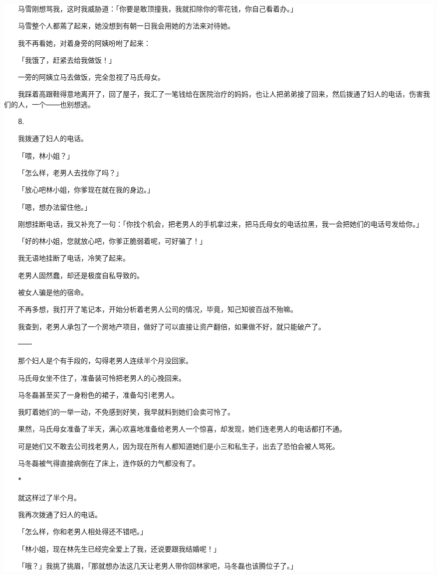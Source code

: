 &emsp;&emsp;马雪刚想骂我，这时我威胁道：「你要是敢顶撞我，我就扣除你的零花钱，你自己看着办。」  
  
&emsp;&emsp;马雪整个人都蔫了起来，她没想到有朝一日我会用她的方法来对待她。  
  
&emsp;&emsp;我不再看她，对着身旁的阿姨吩咐了起来：  
  
&emsp;&emsp;「我饿了，赶紧去给我做饭！」  
  
&emsp;&emsp;一旁的阿姨立马去做饭，完全忽视了马氏母女。  
  
&emsp;&emsp;我踩着高跟鞋得意地离开了，回了屋子，我汇了一笔钱给在医院治疗的妈妈，也让人把弟弟接了回来，然后拨通了妇人的电话，伤害我们的人，一个——也别想逃。  
  
&emsp;&emsp;8.  
  
&emsp;&emsp;我拨通了妇人的电话。  
  
&emsp;&emsp;「喂，林小姐？」  
  
&emsp;&emsp;「怎么样，老男人去找你了吗？」  
  
&emsp;&emsp;「放心吧林小姐，你爹现在就在我的身边。」  
  
&emsp;&emsp;「嗯，想办法留住他。」  
  
&emsp;&emsp;刚想挂断电话，我又补充了一句：「你找个机会，把老男人的手机拿过来，把马氏母女的电话拉黑，我一会把她们的电话号发给你。」  
  
&emsp;&emsp;「好的林小姐，您就放心吧，你爹正脆弱着呢，可好骗了！」  
  
&emsp;&emsp;我无语地挂断了电话，冷笑了起来。  
  
&emsp;&emsp;老男人固然蠢，却还是极度自私导致的。  
  
&emsp;&emsp;被女人骗是他的宿命。  
  
&emsp;&emsp;不再多想，我打开了笔记本，开始分析着老男人公司的情况，毕竟，知己知彼百战不殆嘛。  
  
&emsp;&emsp;我查到，老男人承包了一个房地产项目，做好了可以直接让资产翻倍，如果做不好，就只能破产了。  
  
&emsp;&emsp;——  
  
&emsp;&emsp;那个妇人是个有手段的，勾得老男人连续半个月没回家。  
  
&emsp;&emsp;马氏母女坐不住了，准备装可怜把老男人的心挽回来。  
  
&emsp;&emsp;马冬磊甚至买了一身粉色的裙子，准备勾引老男人。  
  
&emsp;&emsp;我盯着她们的一举一动，不免感到好笑，我早就料到她们会卖可怜了。  
  
&emsp;&emsp;果然，马氏母女准备了半天，满心欢喜地准备给老男人一个惊喜，却发现，她们连老男人的电话都打不通。  
  
&emsp;&emsp;可是她们又不敢去公司找老男人，因为现在所有人都知道她们是小三和私生子，出去了恐怕会被人骂死。  
  
&emsp;&emsp;马冬磊被气得直接病倒在了床上，连作妖的力气都没有了。  
  
&emsp;&emsp;*  
  
&emsp;&emsp;就这样过了半个月。  
  
&emsp;&emsp;我再次拨通了妇人的电话。  
  
&emsp;&emsp;「怎么样，你和老男人相处得还不错吧。」  
  
&emsp;&emsp;「林小姐，现在林先生已经完全爱上了我，还说要跟我结婚呢！」  
  
&emsp;&emsp;「哦？」我挑了挑眉，「那就想办法这几天让老男人带你回林家吧，马冬磊也该腾位子了。」  
  